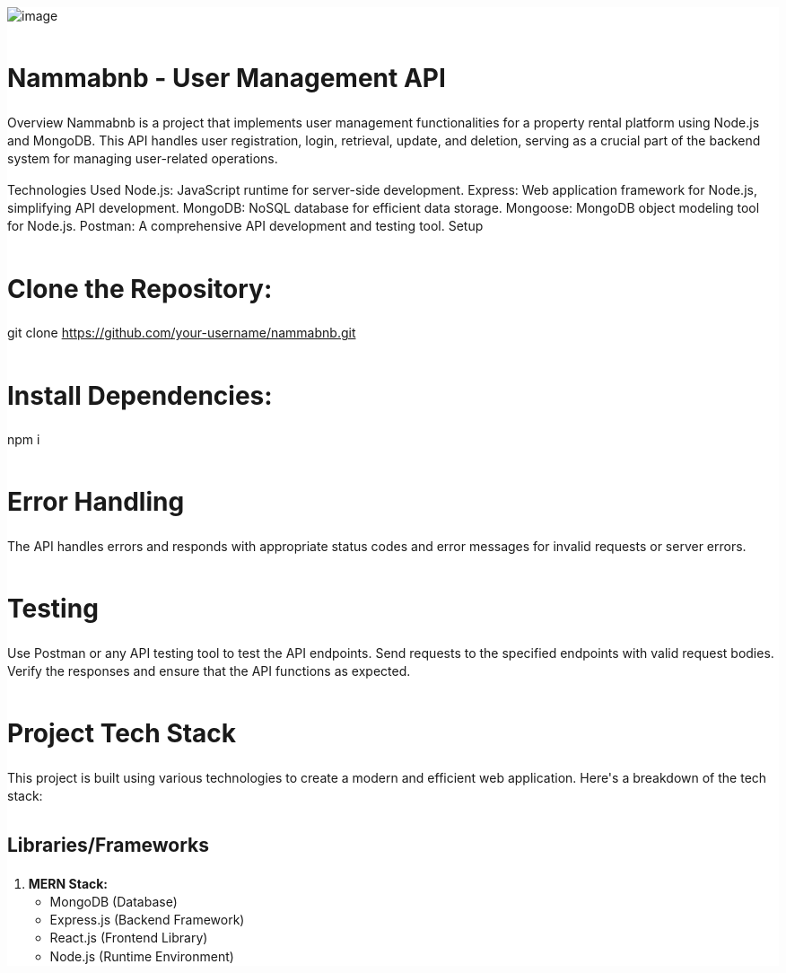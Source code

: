 ![image](https://github.com/info-6150-fall-2023/final-project-techno-sync/assets/145234036/e8617333-971f-4822-a29c-6ce6c03a0004)


# Nammabnb - User Management API
Overview
Nammabnb is a project that implements user management functionalities for a property rental platform using Node.js and MongoDB. This API handles user registration, login, retrieval, update, and deletion, serving as a crucial part of the backend system for managing user-related operations.

Technologies Used
Node.js: JavaScript runtime for server-side development.
Express: Web application framework for Node.js, simplifying API development.
MongoDB: NoSQL database for efficient data storage.
Mongoose: MongoDB object modeling tool for Node.js.
Postman: A comprehensive API development and testing tool.
Setup

# Clone the Repository:
git clone https://github.com/your-username/nammabnb.git

# Install Dependencies:
npm i

# Error Handling
The API handles errors and responds with appropriate status codes and error messages for invalid requests or server errors.

# Testing
Use Postman or any API testing tool to test the API endpoints.
Send requests to the specified endpoints with valid request bodies.
Verify the responses and ensure that the API functions as expected.


# Project Tech Stack

This project is built using various technologies to create a modern and efficient web application. Here's a breakdown of the tech stack:

## Libraries/Frameworks

1. **MERN Stack:**
   - MongoDB (Database)
   - Express.js (Backend Framework)
   - React.js (Frontend Library)
   - Node.js (Runtime Environment)

